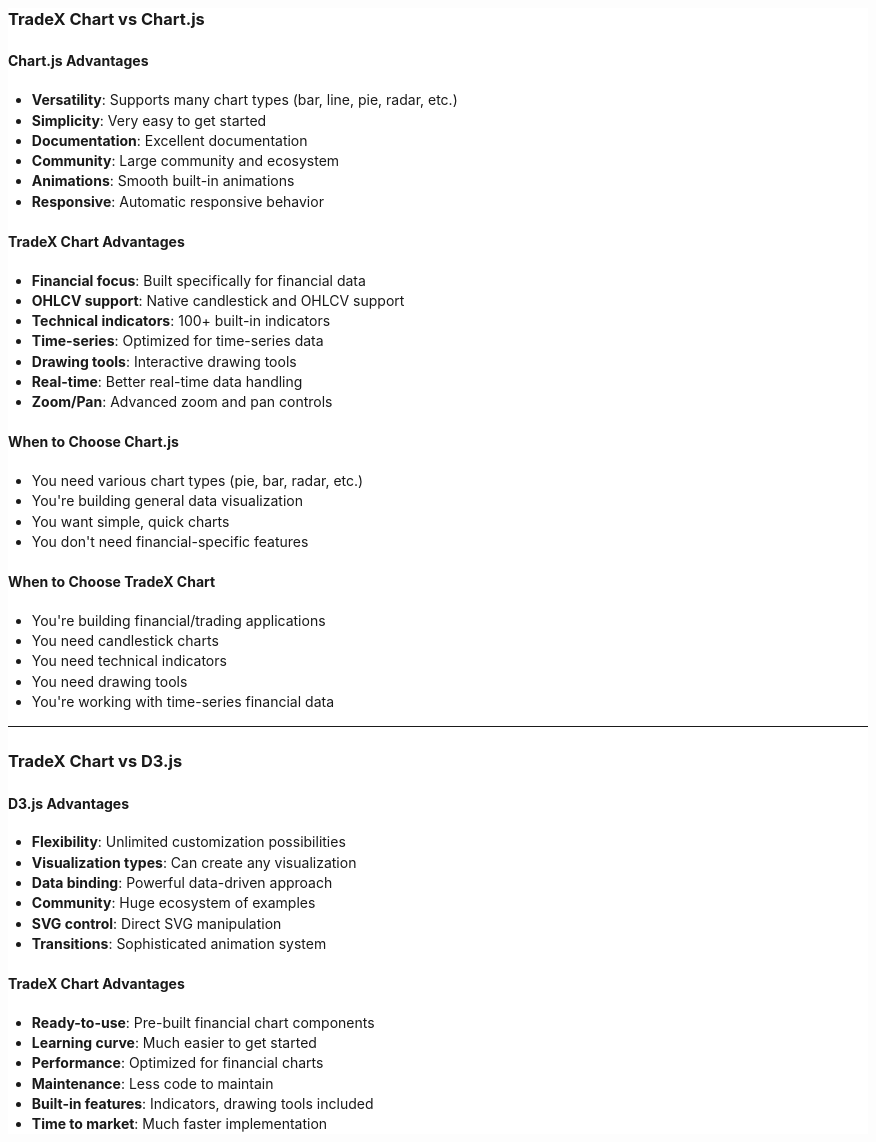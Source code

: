 
### TradeX Chart vs Chart.js

#### Chart.js Advantages
- **Versatility**: Supports many chart types (bar, line, pie, radar, etc.)
- **Simplicity**: Very easy to get started
- **Documentation**: Excellent documentation
- **Community**: Large community and ecosystem
- **Animations**: Smooth built-in animations
- **Responsive**: Automatic responsive behavior

#### TradeX Chart Advantages
- **Financial focus**: Built specifically for financial data
- **OHLCV support**: Native candlestick and OHLCV support
- **Technical indicators**: 100+ built-in indicators
- **Time-series**: Optimized for time-series data
- **Drawing tools**: Interactive drawing tools
- **Real-time**: Better real-time data handling
- **Zoom/Pan**: Advanced zoom and pan controls

#### When to Choose Chart.js
- You need various chart types (pie, bar, radar, etc.)
- You're building general data visualization
- You want simple, quick charts
- You don't need financial-specific features

#### When to Choose TradeX Chart
- You're building financial/trading applications
- You need candlestick charts
- You need technical indicators
- You need drawing tools
- You're working with time-series financial data

---

### TradeX Chart vs D3.js

#### D3.js Advantages
- **Flexibility**: Unlimited customization possibilities
- **Visualization types**: Can create any visualization
- **Data binding**: Powerful data-driven approach
- **Community**: Huge ecosystem of examples
- **SVG control**: Direct SVG manipulation
- **Transitions**: Sophisticated animation system

#### TradeX Chart Advantages
- **Ready-to-use**: Pre-built financial chart components
- **Learning curve**: Much easier to get started
- **Performance**: Optimized for financial charts
- **Maintenance**: Less code to maintain
- **Built-in features**: Indicators, drawing tools included
- **Time to market**: Much faster implementation
